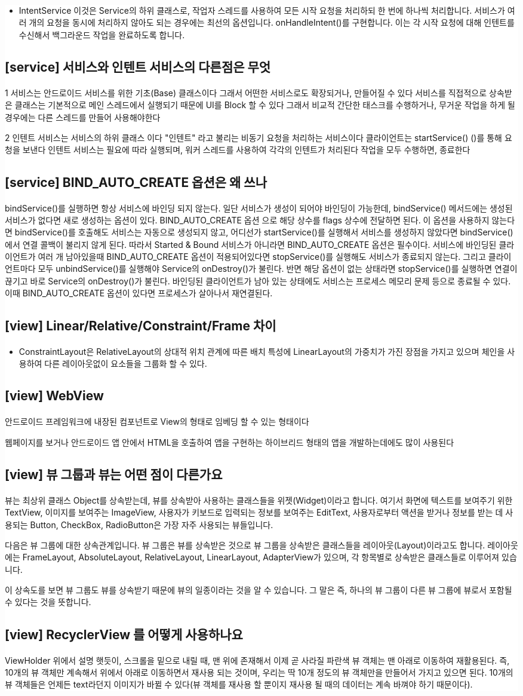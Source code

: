 - IntentService
  이것은 Service의 하위 클래스로, 작업자 스레드를 사용하여 모든 시작 요청을 처리하되 한 번에 하나씩 처리합니다. 서비스가 여러 개의 요청을 동시에 처리하지 않아도 되는 경우에는 최선의 옵션입니다. onHandleIntent()를 구현합니다. 이는 각 시작 요청에 대해 인텐트를 수신해서 백그라운드 작업을 완료하도록 합니다.

## [service] 서비스와 인텐트 서비스의 다른점은 무엇

1 서비스는 안드로이드 서비스를 위한 기초(Base) 클래스이다 그래서 어떤한 서비스로도 확장되거나, 만들어질 수 있다 서비스를 직접적으로 상속받은 클래스는 기본적으로 메인 스레드에서 실행되기 때문에 UI를 Block 할 수 있다 그래서 비교적 간단한 태스크를 수행하거나, 무거운 작업을 하게 될 경우에는 다른 스레드를 만들어 사용해야한다

2 인텐트 서비스는 서비스의 하위 클래스 이다 "인텐트" 라고 불리는 비동기 요청을 처리하는 서비스이다 클라이언트는 startService() ()를 통해 요청을 보낸다 인텐트 서비스는 필요에 따라 실행되며, 워커 스레드를 사용하여 각각의 인텐트가 처리된다 작업을 모두 수행하면, 종료한다

## [service] BIND_AUTO_CREATE 옵션은 왜 쓰나

bindService()를 실행하면 항상 서비스에 바인딩 되지 않는다. 일단 서비스가 생성이 되어야 바인딩이 가능한데, bindService() 메서드에는 생성된 서비스가 없다면 새로 생성하는 옵션이 있다. BIND_AUTO_CREATE 옵션 으로 해당 상수를 flags 상수에 전달하면 된다. 이 옵션을 사용하지 않는다면 bindService()를 호출해도 서비스는 자동으로 생성되지 않고, 어디선가 startService()를 실행해서 서비스를 생성하지 않았다면 bindService()에서 연결 콜백이 불리지 않게 된다. 따라서 Started & Bound 서비스가 아니라면 BIND_AUTO_CREATE 옵션은 필수이다.
서비스에 바인딩된 클라이언트가 여러 개 남아있을때 BIND_AUTO_CREATE 옵션이 적용되어있다면 stopService()를 실행해도 서비스가 종료되지 않는다. 그리고 클라이언트마다 모두 unbindService()를 실행해야 Service의 onDestroy()가 불린다. 반면 해당 옵션이 없는 상태라면 stopService()를 실행하면 연결이 끊기고 바로 Service의 onDestroy()가 불린다.
바인딩된 클라이언트가 남아 있는 상태에도 서비스는 프로세스 메모리 문제 등으로 종료될 수 있다. 이때 BIND_AUTO_CREATE 옵션이 있다면 프로세스가 살아나서 재연결된다.

## [view] Linear/Relative/Constraint/Frame 차이

- ConstraintLayout은 RelativeLayout의 상대적 위치 관계에 따른 배치 특성에 LinearLayout의 가중치가 가진 장점을 가지고 있으며 체인을 사용하여 다른 레이아웃없이 요소들을 그룹화 할 수 있다.

## [view] WebView

안드로이드 프레임워크에 내장된 컴포넌트로 View의 형태로 임베딩 할 수 있는 형태이다

웹페이지를 보거나 안드로이드 앱 안에서 HTML을 호출하여 앱을 구현하는 하이브리드 형태의 앱을 개발하는데에도 많이 사용된다

## [view] 뷰 그룹과 뷰는 어떤 점이 다른가요

뷰는 최상위 클래스 Object를 상속받는데, 뷰를 상속받아 사용하는 클래스들을 위젯(Widget)이라고 합니다.
여기서 화면에 텍스트를 보여주기 위한 TextView, 이미지를 보여주는 ImageView, 사용자가 키보드로 입력되는 정보를 보여주는 EditText, 사용자로부터 액션을 받거나 정보를 받는 데 사용되는 Button, CheckBox, RadioButton은 가장 자주 사용되는 뷰들입니다.

다음은 뷰 그룹에 대한 상속관계입니다.
뷰 그룹은 뷰를 상속받은 것으로 뷰 그룹을 상속받은 클래스들을 레이아웃(Layout)이라고도 합니다.
레이아웃에는 FrameLayout, AbsoluteLayout, RelativeLayout, LinearLayout, AdapterView가 있으며, 각 항목별로 상속받은 클래스들로 이루어져 있습니다.

이 상속도를 보면 뷰 그룹도 뷰를 상속받기 때문에 뷰의 일종이라는 것을 알 수 있습니다.
그 말은 즉, 하나의 뷰 그룹이 다른 뷰 그룹에 뷰로서 포함될 수 있다는 것을 뜻합니다.

## [view] RecyclerView 를 어떻게 사용하나요

ViewHolder
위에서 설명 햇듯이, 스크롤을 밑으로 내릴 때, 맨 위에 존재해서 이제 곧 사라질 파란색 뷰 객체는 맨 아래로 이동하여 재활용된다. 즉, 10개의 뷰 객체만 계속해서 위에서 아래로 이동하면서 재사용 되는 것이며, 우리는 딱 10개 정도의 뷰 객체만을 만들어서 가지고 있으면 된다. 10개의 뷰 객체들은 언제든 text라던지 이미지가 바뀔 수 있다(뷰 객체를 재사용 할 뿐이지 재사용 될 때의 데이터는 계속 바껴야 하기 때문이다).
